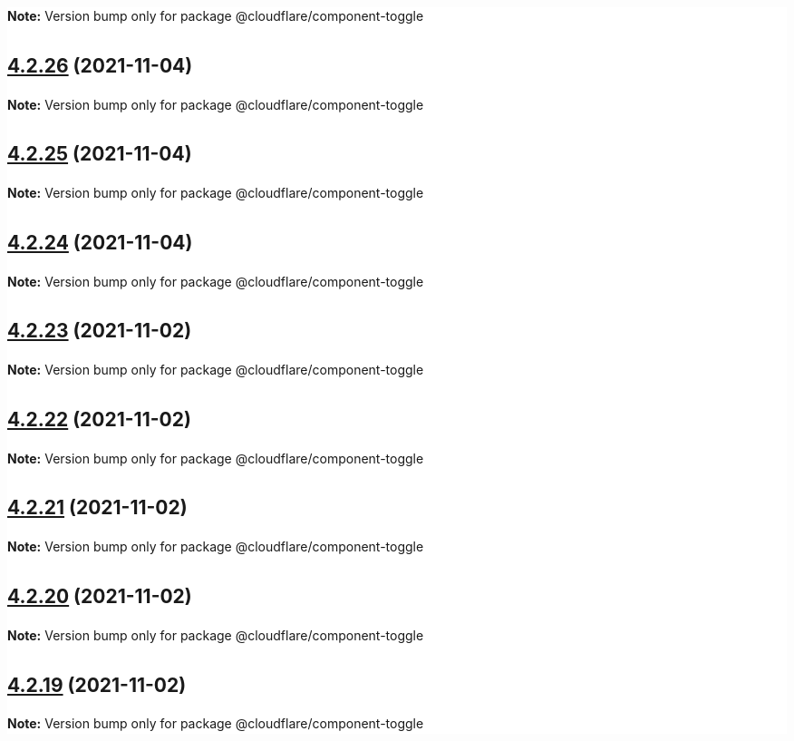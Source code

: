 **Note:** Version bump only for package @cloudflare/component-toggle

## [4.2.26](http://stash.cfops.it:7999/fe/stratus/compare/@cloudflare/component-toggle@4.2.25...@cloudflare/component-toggle@4.2.26) (2021-11-04)

**Note:** Version bump only for package @cloudflare/component-toggle

## [4.2.25](http://stash.cfops.it:7999/fe/stratus/compare/@cloudflare/component-toggle@4.2.24...@cloudflare/component-toggle@4.2.25) (2021-11-04)

**Note:** Version bump only for package @cloudflare/component-toggle

## [4.2.24](http://stash.cfops.it:7999/fe/stratus/compare/@cloudflare/component-toggle@4.2.23...@cloudflare/component-toggle@4.2.24) (2021-11-04)

**Note:** Version bump only for package @cloudflare/component-toggle

## [4.2.23](http://stash.cfops.it:7999/fe/stratus/compare/@cloudflare/component-toggle@4.2.22...@cloudflare/component-toggle@4.2.23) (2021-11-02)

**Note:** Version bump only for package @cloudflare/component-toggle

## [4.2.22](http://stash.cfops.it:7999/fe/stratus/compare/@cloudflare/component-toggle@4.2.21...@cloudflare/component-toggle@4.2.22) (2021-11-02)

**Note:** Version bump only for package @cloudflare/component-toggle

## [4.2.21](http://stash.cfops.it:7999/fe/stratus/compare/@cloudflare/component-toggle@4.2.20...@cloudflare/component-toggle@4.2.21) (2021-11-02)

**Note:** Version bump only for package @cloudflare/component-toggle

## [4.2.20](http://stash.cfops.it:7999/fe/stratus/compare/@cloudflare/component-toggle@4.2.19...@cloudflare/component-toggle@4.2.20) (2021-11-02)

**Note:** Version bump only for package @cloudflare/component-toggle

## [4.2.19](http://stash.cfops.it:7999/fe/stratus/compare/@cloudflare/component-toggle@4.2.18...@cloudflare/component-toggle@4.2.19) (2021-11-02)

**Note:** Version bump only for package @cloudflare/component-toggle
